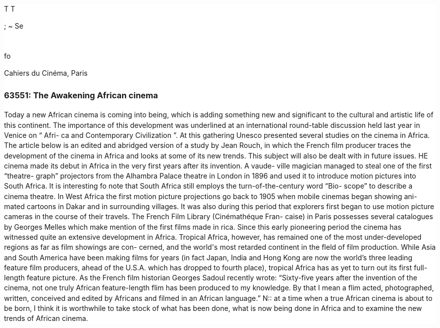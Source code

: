 T
T
 
; 
~ 
Se
 
# 
fo
 
Cahiers du Cinéma, Paris 


### 63551: The Awakening African cinema

Today a new African cinema is coming into being, which 
is adding something new and significant to the cultural 
and artistic life of this continent. The importance of 
this development was underlined at an international 
round-table discussion held last year in Venice on “ Afri- 
ca and Contemporary Civilization ”. At this gathering 
Unesco presented several studies on the cinema in 
Africa. The article below is an edited and abridged 
version of a study by Jean Rouch, in which the 
French film producer traces the development of the 
cinema in Africa and looks at some of its new trends. 
This subject will also be dealt with in future issues. 
HE cinema made its debut in Africa in the 
very first years after its invention. A vaude- 
ville magician managed to steal one of the first “theatre- 
graph” projectors from the Alhambra Palace theatre in 
London in 1896 and used it to introduce motion pictures 
into South Africa. It is interesting fo note that South 
Africa still employs the turn-of-the-century word “Bio- 
scope” to describe a cinema theatre. 
In West Africa the first motion picture projections go 
back to 1905 when mobile cinemas began showing ani- 
mated cartoons in Dakar and in surrounding villages. 
It was also during this period that explorers first began 
to use motion picture cameras in the course of their 
travels. The French Film Library (Cinémathéque Fran- 
caise) in Paris possesses several catalogues by Georges 
Melles which make mention of the first films made in 
rica. 
Since this early pioneering period the cinema has 
witnessed quite an extensive development in Africa. 
Tropical Africa, however, has remained one of the most 
under-developed regions as far as film showings are con- 
cerned, and the world's most retarded continent in the 
fleld of film production. 
While Asia and South America have been making films 
for years (in fact Japan, India and Hong Kong are now 
the world’s three leading feature film producers, ahead 
of the U.S.A. which has dropped to fourth place), tropical 
Africa has as yet to turn out its first full-length feature 
picture. As the French film historian Georges Sadoul 
recently wrote: “Sixty-five years after the invention of 
the cinema, not one truly African feature-length flim has 
been produced to my knowledge. By that I mean a flim 
acted, photographed, written, conceived and edited by 
Africans and filmed in an African language.” 
N:: at a time when a true African cinema is 
about to be born, I think it is worthwhile to 
take stock of what has been done, what is now being done 
in Africa and to examine the new trends of African 
cinema. 